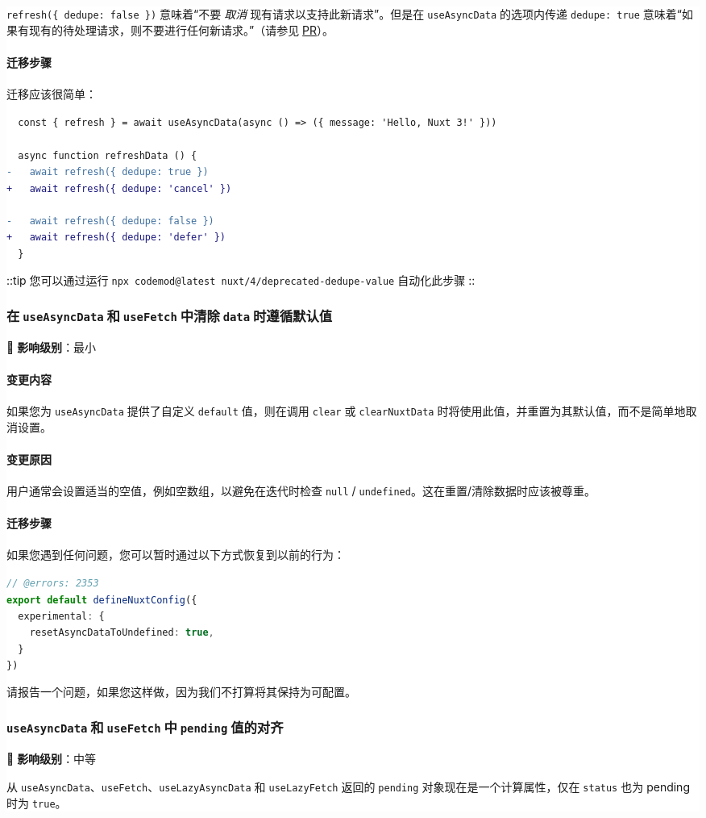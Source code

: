 `refresh({ dedupe: false })` 意味着“不要 _取消_ 现有请求以支持此新请求”。但是在 `useAsyncData` 的选项内传递 `dedupe: true` 意味着“如果有现有的待处理请求，则不要进行任何新请求。”（请参见 [PR](https://github.com/nuxt/nuxt/pull/24564#pullrequestreview-1764584361)）。

#### 迁移步骤

迁移应该很简单：

```diff
  const { refresh } = await useAsyncData(async () => ({ message: 'Hello, Nuxt 3!' }))
  
  async function refreshData () {
-   await refresh({ dedupe: true })
+   await refresh({ dedupe: 'cancel' })

-   await refresh({ dedupe: false })
+   await refresh({ dedupe: 'defer' })
  }
```

::tip
您可以通过运行 `npx codemod@latest nuxt/4/deprecated-dedupe-value` 自动化此步骤
::

### 在 `useAsyncData` 和 `useFetch` 中清除 `data` 时遵循默认值

🚦 **影响级别**：最小

#### 变更内容

如果您为 `useAsyncData` 提供了自定义 `default` 值，则在调用 `clear` 或 `clearNuxtData` 时将使用此值，并重置为其默认值，而不是简单地取消设置。

#### 变更原因

用户通常会设置适当的空值，例如空数组，以避免在迭代时检查 `null` / `undefined`。这在重置/清除数据时应该被尊重。

#### 迁移步骤

如果您遇到任何问题，您可以暂时通过以下方式恢复到以前的行为：

```ts twoslash [nuxt.config.ts]
// @errors: 2353
export default defineNuxtConfig({
  experimental: {
    resetAsyncDataToUndefined: true,
  }
})
```

请报告一个问题，如果您这样做，因为我们不打算将其保持为可配置。

### `useAsyncData` 和 `useFetch` 中 `pending` 值的对齐

🚦 **影响级别**：中等

从 `useAsyncData`、`useFetch`、`useLazyAsyncData` 和 `useLazyFetch` 返回的 `pending` 对象现在是一个计算属性，仅在 `status` 也为 pending 时为 `true`。
